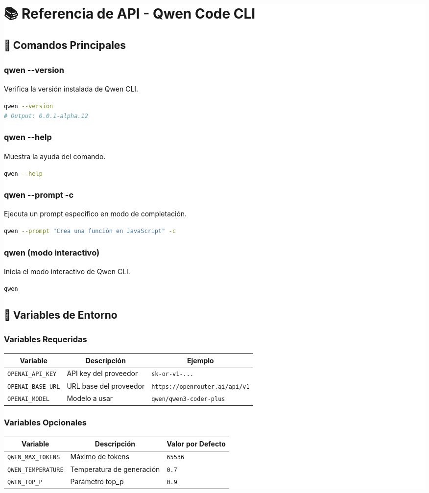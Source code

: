 # 📚 Referencia de API - Qwen Code CLI

## 🤖 Comandos Principales

### qwen --version
Verifica la versión instalada de Qwen CLI.

```bash
qwen --version
# Output: 0.0.1-alpha.12
```

### qwen --help
Muestra la ayuda del comando.

```bash
qwen --help
```

### qwen --prompt <texto> -c
Ejecuta un prompt específico en modo de completación.

```bash
qwen --prompt "Crea una función en JavaScript" -c
```

### qwen (modo interactivo)
Inicia el modo interactivo de Qwen CLI.

```bash
qwen
```

## 🔧 Variables de Entorno

### Variables Requeridas

| Variable | Descripción | Ejemplo |
|----------|-------------|---------|
| `OPENAI_API_KEY` | API key del proveedor | `sk-or-v1-...` |
| `OPENAI_BASE_URL` | URL base del proveedor | `https://openrouter.ai/api/v1` |
| `OPENAI_MODEL` | Modelo a usar | `qwen/qwen3-coder-plus` |

### Variables Opcionales

| Variable | Descripción | Valor por Defecto |
|----------|-------------|-------------------|
| `QWEN_MAX_TOKENS` | Máximo de tokens | `65536` |
| `QWEN_TEMPERATURE` | Temperatura de generación | `0.7` |
| `QWEN_TOP_P` | Parámetro top_p | `0.9` |
